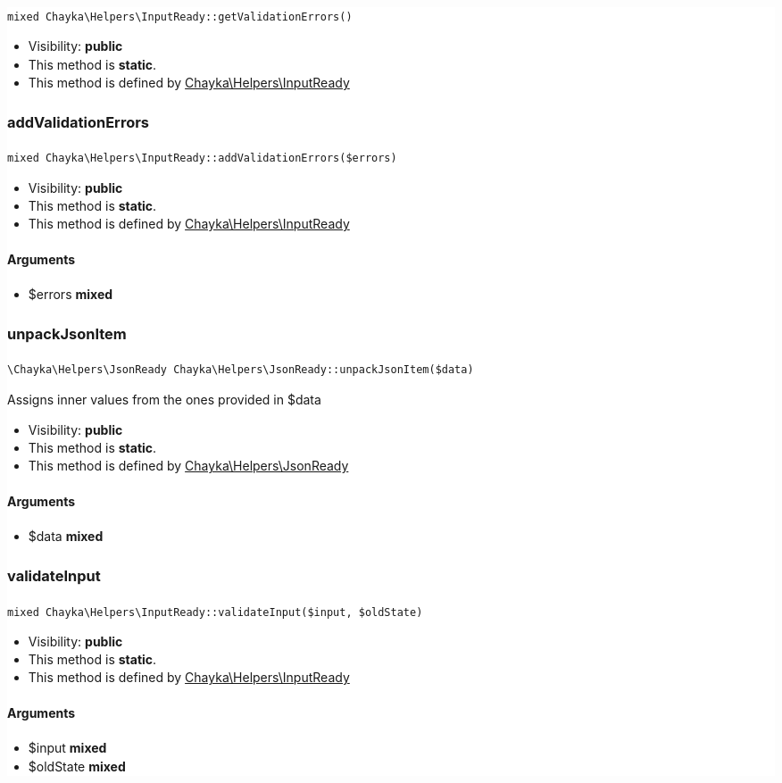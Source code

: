     mixed Chayka\Helpers\InputReady::getValidationErrors()





* Visibility: **public**
* This method is **static**.
* This method is defined by [Chayka\Helpers\InputReady](Chayka-Helpers-InputReady.md)




### addValidationErrors

    mixed Chayka\Helpers\InputReady::addValidationErrors($errors)





* Visibility: **public**
* This method is **static**.
* This method is defined by [Chayka\Helpers\InputReady](Chayka-Helpers-InputReady.md)


#### Arguments
* $errors **mixed**



### unpackJsonItem

    \Chayka\Helpers\JsonReady Chayka\Helpers\JsonReady::unpackJsonItem($data)

Assigns inner values from the ones provided in $data



* Visibility: **public**
* This method is **static**.
* This method is defined by [Chayka\Helpers\JsonReady](Chayka-Helpers-JsonReady.md)


#### Arguments
* $data **mixed**



### validateInput

    mixed Chayka\Helpers\InputReady::validateInput($input, $oldState)





* Visibility: **public**
* This method is **static**.
* This method is defined by [Chayka\Helpers\InputReady](Chayka-Helpers-InputReady.md)


#### Arguments
* $input **mixed**
* $oldState **mixed**
